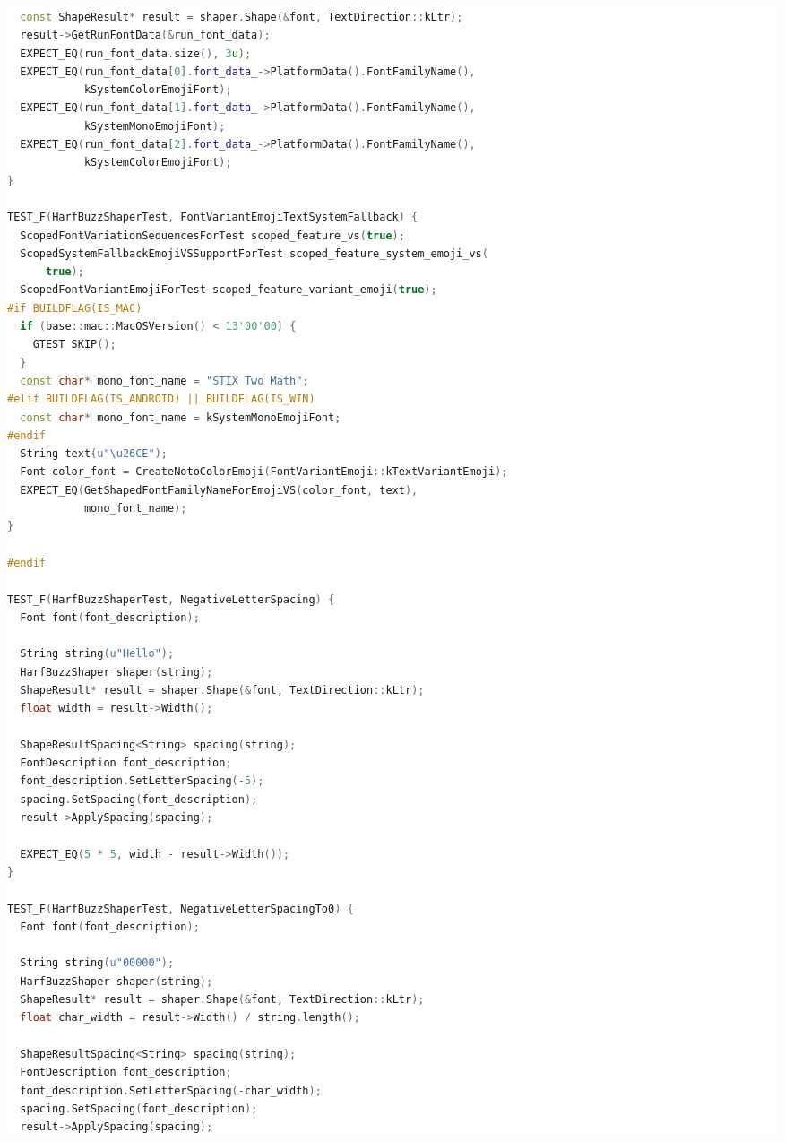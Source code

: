 ```cpp
  const ShapeResult* result = shaper.Shape(&font, TextDirection::kLtr);
  result->GetRunFontData(&run_font_data);
  EXPECT_EQ(run_font_data.size(), 3u);
  EXPECT_EQ(run_font_data[0].font_data_->PlatformData().FontFamilyName(),
            kSystemColorEmojiFont);
  EXPECT_EQ(run_font_data[1].font_data_->PlatformData().FontFamilyName(),
            kSystemMonoEmojiFont);
  EXPECT_EQ(run_font_data[2].font_data_->PlatformData().FontFamilyName(),
            kSystemColorEmojiFont);
}

TEST_F(HarfBuzzShaperTest, FontVariantEmojiTextSystemFallback) {
  ScopedFontVariationSequencesForTest scoped_feature_vs(true);
  ScopedSystemFallbackEmojiVSSupportForTest scoped_feature_system_emoji_vs(
      true);
  ScopedFontVariantEmojiForTest scoped_feature_variant_emoji(true);
#if BUILDFLAG(IS_MAC)
  if (base::mac::MacOSVersion() < 13'00'00) {
    GTEST_SKIP();
  }
  const char* mono_font_name = "STIX Two Math";
#elif BUILDFLAG(IS_ANDROID) || BUILDFLAG(IS_WIN)
  const char* mono_font_name = kSystemMonoEmojiFont;
#endif
  String text(u"\u26CE");
  Font color_font = CreateNotoColorEmoji(FontVariantEmoji::kTextVariantEmoji);
  EXPECT_EQ(GetShapedFontFamilyNameForEmojiVS(color_font, text),
            mono_font_name);
}

#endif

TEST_F(HarfBuzzShaperTest, NegativeLetterSpacing) {
  Font font(font_description);

  String string(u"Hello");
  HarfBuzzShaper shaper(string);
  ShapeResult* result = shaper.Shape(&font, TextDirection::kLtr);
  float width = result->Width();

  ShapeResultSpacing<String> spacing(string);
  FontDescription font_description;
  font_description.SetLetterSpacing(-5);
  spacing.SetSpacing(font_description);
  result->ApplySpacing(spacing);

  EXPECT_EQ(5 * 5, width - result->Width());
}

TEST_F(HarfBuzzShaperTest, NegativeLetterSpacingTo0) {
  Font font(font_description);

  String string(u"00000");
  HarfBuzzShaper shaper(string);
  ShapeResult* result = shaper.Shape(&font, TextDirection::kLtr);
  float char_width = result->Width() / string.length();

  ShapeResultSpacing<String> spacing(string);
  FontDescription font_description;
  font_description.SetLetterSpacing(-char_width);
  spacing.SetSpacing(font_description);
  result->ApplySpacing(spacing);

```